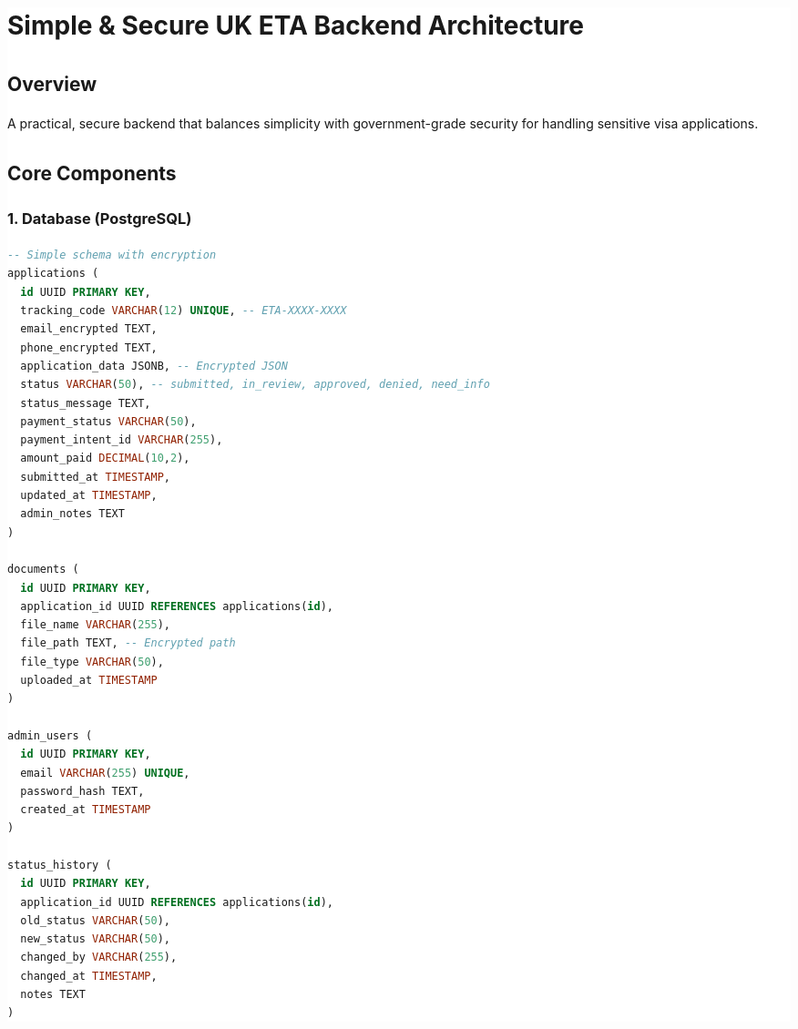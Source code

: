 # Simple & Secure UK ETA Backend Architecture

## Overview
A practical, secure backend that balances simplicity with government-grade security for handling sensitive visa applications.

## Core Components

### 1. Database (PostgreSQL)
```sql
-- Simple schema with encryption
applications (
  id UUID PRIMARY KEY,
  tracking_code VARCHAR(12) UNIQUE, -- ETA-XXXX-XXXX
  email_encrypted TEXT,
  phone_encrypted TEXT,
  application_data JSONB, -- Encrypted JSON
  status VARCHAR(50), -- submitted, in_review, approved, denied, need_info
  status_message TEXT,
  payment_status VARCHAR(50),
  payment_intent_id VARCHAR(255),
  amount_paid DECIMAL(10,2),
  submitted_at TIMESTAMP,
  updated_at TIMESTAMP,
  admin_notes TEXT
)

documents (
  id UUID PRIMARY KEY,
  application_id UUID REFERENCES applications(id),
  file_name VARCHAR(255),
  file_path TEXT, -- Encrypted path
  file_type VARCHAR(50),
  uploaded_at TIMESTAMP
)

admin_users (
  id UUID PRIMARY KEY,
  email VARCHAR(255) UNIQUE,
  password_hash TEXT,
  created_at TIMESTAMP
)

status_history (
  id UUID PRIMARY KEY,
  application_id UUID REFERENCES applications(id),
  old_status VARCHAR(50),
  new_status VARCHAR(50),
  changed_by VARCHAR(255),
  changed_at TIMESTAMP,
  notes TEXT
)
```
